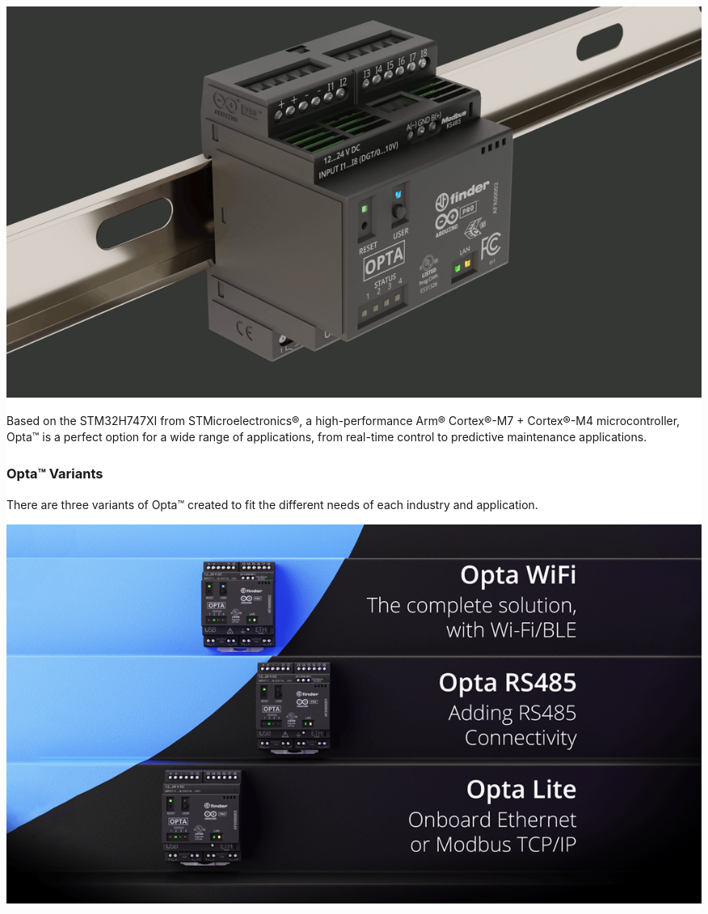 ![Opta™ (WiFi variant)](assets/user-manual-2_2.gif)

Based on the STM32H747XI from STMicroelectronics®, a high-performance Arm® Cortex®-M7 + Cortex®-M4 microcontroller, Opta™ is a perfect option for a wide range of applications, from real-time control to predictive maintenance applications.

### Opta™ Variants

There are three variants of Opta™ created to fit the different needs of each industry and application. 

![Opta™ Variants](assets/user-manual-23.png)
